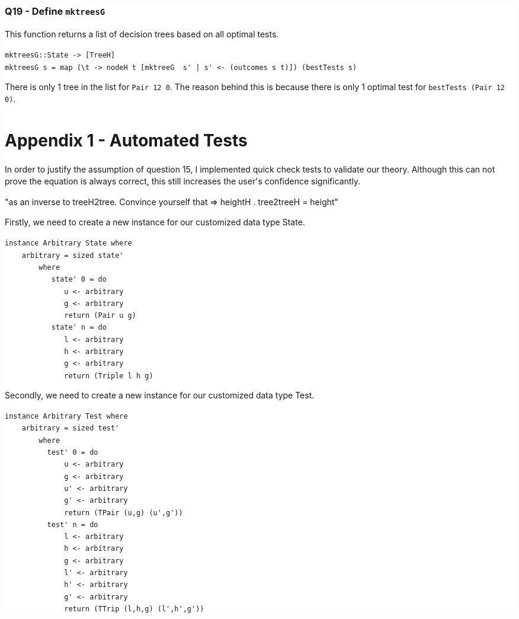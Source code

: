 ### Q19 - Define `mktreesG`

This function returns a list of decision trees based on all optimal tests.

``` {.haskell .literate}
mktreesG::State -> [TreeH]
mktreesG s = map (\t -> nodeH t [mktreeG  s' | s' <- (outcomes s t)]) (bestTests s)
```
There is only 1 tree in the list for `Pair 12 0`. The reason behind this is because there is only 1 optimal test for `bestTests (Pair 12 0)`.

<div style="page-break-after: always;"></div>

# Appendix 1 - Automated Tests

In order to justify the assumption of question 15, I implemented quick
check tests to validate our theory. Although this can not prove the
equation is always correct, this still increases the user's confidence significantly.

"as an inverse to treeH2tree. Convince yourself that =\> heightH .
tree2treeH = height"

Firstly, we need to create a new instance for our customized data type
State.

``` {.haskell .literate}
instance Arbitrary State where
    arbitrary = sized state'
        where
           state' 0 = do
              u <- arbitrary
              g <- arbitrary
              return (Pair u g)
           state' n = do
              l <- arbitrary
              h <- arbitrary
              g <- arbitrary
              return (Triple l h g)
```

Secondly, we need to create a new instance for our customized data type
Test.

``` {.haskell .literate}
instance Arbitrary Test where
    arbitrary = sized test'
        where
          test' 0 = do
              u <- arbitrary
              g <- arbitrary
              u' <- arbitrary
              g' <- arbitrary
              return (TPair (u,g) (u',g'))
          test' n = do
              l <- arbitrary
              h <- arbitrary
              g <- arbitrary
              l' <- arbitrary
              h' <- arbitrary
              g' <- arbitrary
              return (TTrip (l,h,g) (l',h',g'))
```
